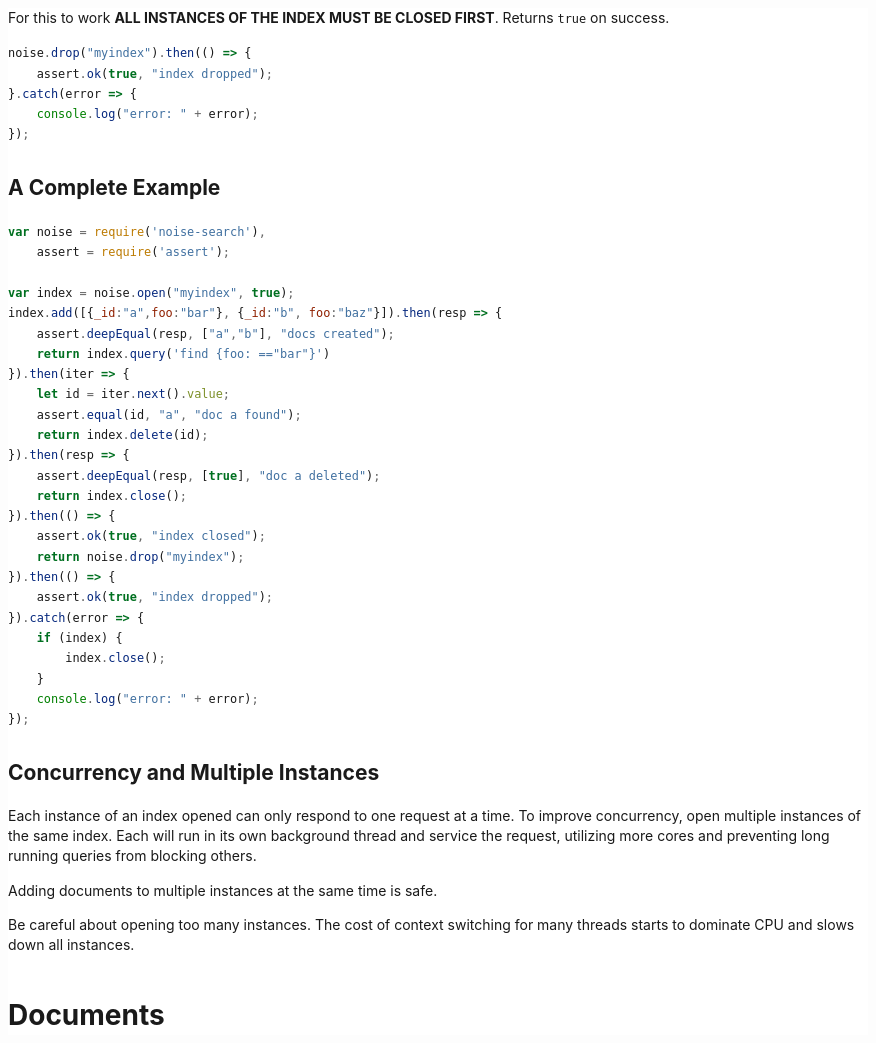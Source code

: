 For this to work **ALL INSTANCES OF THE INDEX MUST BE CLOSED FIRST**. Returns `true` on success.

```javascript
noise.drop("myindex").then(() => {
    assert.ok(true, "index dropped");
}.catch(error => {
    console.log("error: " + error);
});
```

## A Complete Example

```javascript
var noise = require('noise-search'),
    assert = require('assert');

var index = noise.open("myindex", true);
index.add([{_id:"a",foo:"bar"}, {_id:"b", foo:"baz"}]).then(resp => {
    assert.deepEqual(resp, ["a","b"], "docs created");
    return index.query('find {foo: =="bar"}')
}).then(iter => {
    let id = iter.next().value;
    assert.equal(id, "a", "doc a found");
    return index.delete(id);
}).then(resp => {
    assert.deepEqual(resp, [true], "doc a deleted");
    return index.close();
}).then(() => {
    assert.ok(true, "index closed");
    return noise.drop("myindex");
}).then(() => {
    assert.ok(true, "index dropped");
}).catch(error => {
    if (index) {
        index.close();
    }
    console.log("error: " + error);
});
```

## Concurrency and Multiple Instances

Each instance of an index opened can only respond to one request at a time. To improve concurrency, open multiple instances of the same index. Each will run in its own background thread and service the request, utilizing more cores and preventing long running queries from blocking others.

Adding documents to multiple instances at the same time is safe.

Be careful about opening too many instances. The cost of context switching for many threads starts to dominate CPU and slows down all instances.


# Documents
